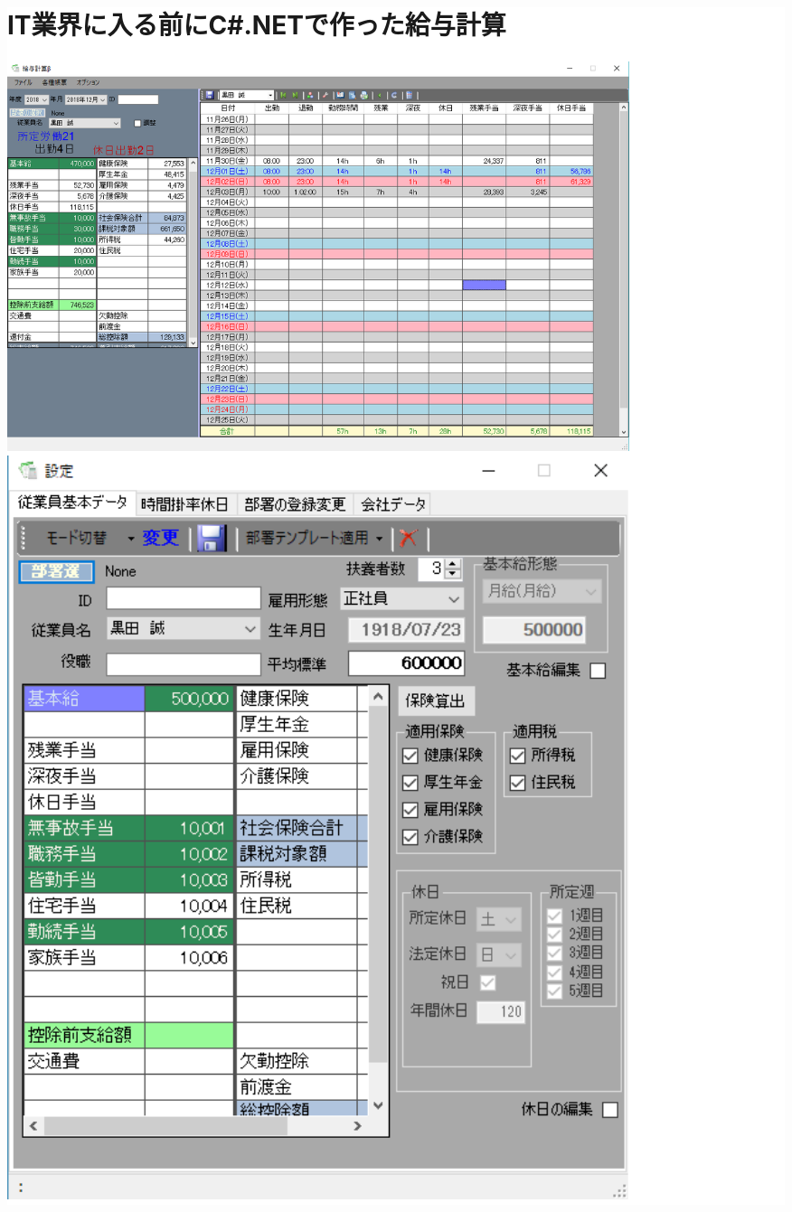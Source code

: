 # IT業界に入る前にC#.NETで作った給与計算

<img src="images/main.png" width=80%>
<img src="images/setting1.png" width=80%>